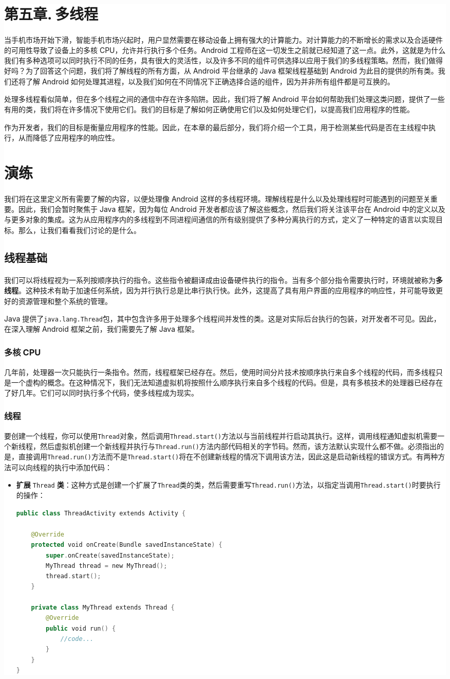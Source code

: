 # 第五章. 多线程

当手机市场开始下滑，智能手机市场兴起时，用户显然需要在移动设备上拥有强大的计算能力。对计算能力的不断增长的需求以及合适硬件的可用性导致了设备上的多核 CPU，允许并行执行多个任务。Android 工程师在这一切发生之前就已经知道了这一点。此外，这就是为什么我们有多种选项可以同时执行不同的任务，具有很大的灵活性，以及许多不同的组件可供选择以应用于我们的多线程策略。然而，我们做得好吗？为了回答这个问题，我们将了解线程的所有方面，从 Android 平台继承的 Java 框架线程基础到 Android 为此目的提供的所有类。我们还将了解 Android 如何处理其进程，以及我们如何在不同情况下正确选择合适的组件，因为并非所有组件都是可互换的。

处理多线程看似简单，但在多个线程之间的通信中存在许多陷阱。因此，我们将了解 Android 平台如何帮助我们处理这类问题，提供了一些有用的类，我们将在许多情况下使用它们。我们的目标是了解如何正确使用它们以及如何处理它们，以提高我们应用程序的性能。

作为开发者，我们的目标是衡量应用程序的性能。因此，在本章的最后部分，我们将介绍一个工具，用于检测某些代码是否在主线程中执行，从而降低了应用程序的响应性。

# 演练

我们将在这里定义所有需要了解的内容，以便处理像 Android 这样的多线程环境。理解线程是什么以及处理线程时可能遇到的问题至关重要。因此，我们会暂时聚焦于 Java 框架，因为每位 Android 开发者都应该了解这些概念，然后我们将关注该平台在 Android 中的定义以及与更多对象的集成。这为从应用程序内的多线程到不同进程间通信的所有级别提供了多种分离执行的方式，定义了一种特定的语言以实现目标。那么，让我们看看我们讨论的是什么。

## 线程基础

我们可以将线程视为一系列按顺序执行的指令。这些指令被翻译成由设备硬件执行的指令。当有多个部分指令需要执行时，环境就被称为**多线程**。这种技术有助于加速任何系统，因为并行执行总是比串行执行快。此外，这提高了具有用户界面的应用程序的响应性，并可能导致更好的资源管理和整个系统的管理。

Java 提供了`java.lang.Thread`包，其中包含许多用于处理多个线程间并发性的类。这是对实际后台执行的包装，对开发者不可见。因此，在深入理解 Android 框架之前，我们需要先了解 Java 框架。

### 多核 CPU

几年前，处理器一次只能执行一条指令。然而，线程框架已经存在。然后，使用时间分片技术按顺序执行来自多个线程的代码，而多线程只是一个虚构的概念。在这种情况下，我们无法知道虚拟机将按照什么顺序执行来自多个线程的代码。但是，具有多核技术的处理器已经存在了好几年。它们可以同时执行多个代码，使多线程成为现实。

### 线程

要创建一个线程，你可以使用`Thread`对象，然后调用`Thread.start()`方法以与当前线程并行启动其执行。这样，调用线程通知虚拟机需要一个新线程，然后虚拟机创建一个新线程并执行与`Thread.run()`方法内部代码相关的字节码。然而，该方法默认实现什么都不做。必须指出的是，直接调用`Thread.run()`方法而不是`Thread.start()`将在不创建新线程的情况下调用该方法，因此这是启动新线程的错误方式。有两种方法可以向线程的执行中添加代码：

+   **扩展** `Thread` **类**：这种方式是创建一个扩展了`Thread`类的类，然后需要重写`Thread.run()`方法，以指定当调用`Thread.start()`时要执行的操作：

    ```kt
    public class ThreadActivity extends Activity {

        @Override
        protected void onCreate(Bundle savedInstanceState) {
            super.onCreate(savedInstanceState);
            MyThread thread = new MyThread();
            thread.start();
        }

        private class MyThread extends Thread {
            @Override
            public void run() {
                //code...
            }
        }
    }
    ```
